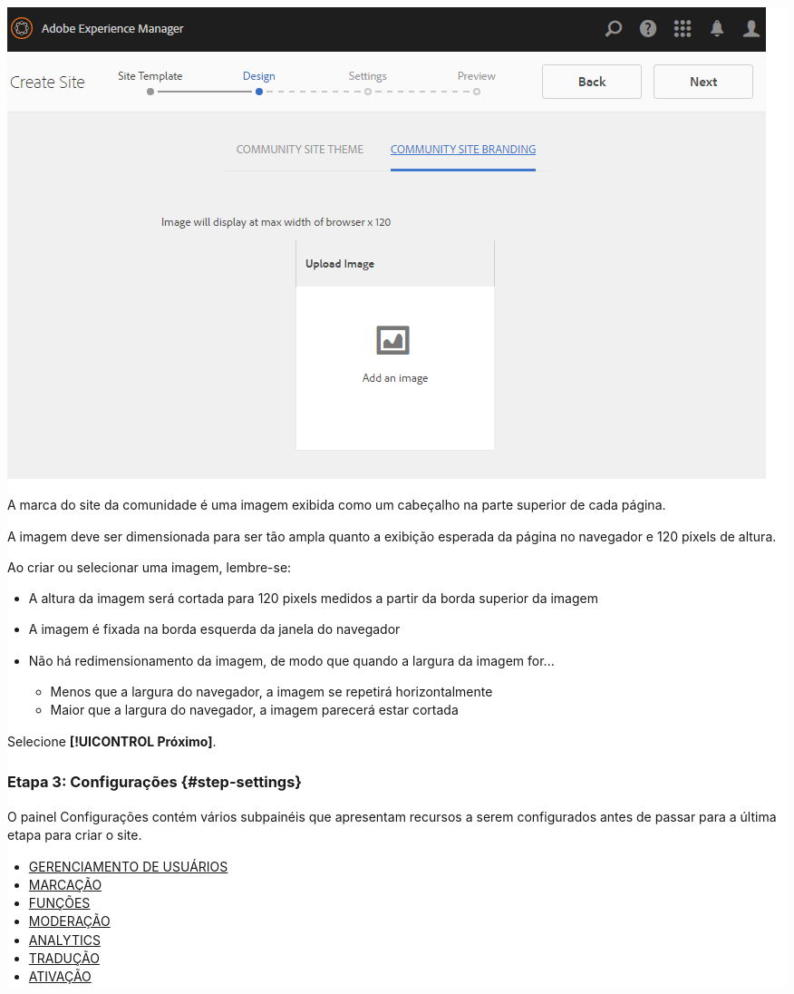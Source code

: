 ![chlimage_1-449](assets/chlimage_1-449.png)

A marca do site da comunidade é uma imagem exibida como um cabeçalho na parte superior de cada página.

A imagem deve ser dimensionada para ser tão ampla quanto a exibição esperada da página no navegador e 120 pixels de altura.

Ao criar ou selecionar uma imagem, lembre-se:

* A altura da imagem será cortada para 120 pixels medidos a partir da borda superior da imagem
* A imagem é fixada na borda esquerda da janela do navegador
* Não há redimensionamento da imagem, de modo que quando a largura da imagem for...

   * Menos que a largura do navegador, a imagem se repetirá horizontalmente
   * Maior que a largura do navegador, a imagem parecerá estar cortada

Selecione **[!UICONTROL Próximo]**.

### Etapa 3: Configurações {#step-settings}

O painel Configurações contém vários subpainéis que apresentam recursos a serem configurados antes de passar para a última etapa para criar o site.

* [GERENCIAMENTO DE USUÁRIOS](#user-management)
* [MARCAÇÃO](#tagging)
* [FUNÇÕES](#roles)
* [MODERAÇÃO](#moderation)
* [ANALYTICS](#analytics)
* [TRADUÇÃO](#translation)
* [ATIVAÇÃO](#enablement)
